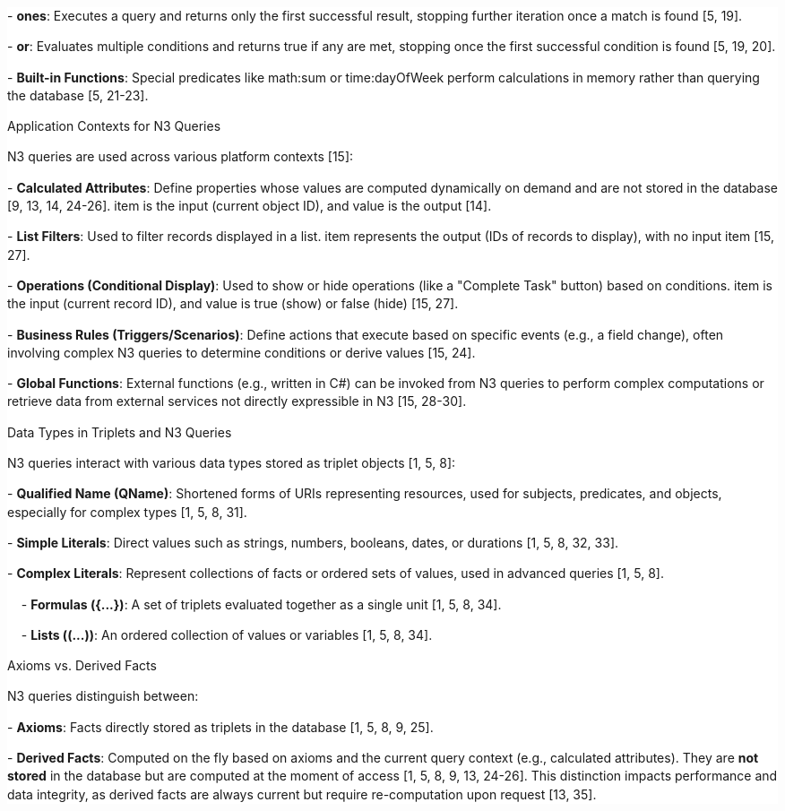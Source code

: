 - **ones**: Executes a query and returns only the first successful result, stopping further iteration once a match is found \[5, 19\].

- **or**: Evaluates multiple conditions and returns true if any are met, stopping once the first successful condition is found \[5, 19, 20\].

- **Built-in Functions**: Special predicates like math:sum or time:dayOfWeek perform calculations in memory rather than querying the database \[5, 21-23\].

Application Contexts for N3 Queries

N3 queries are used across various platform contexts \[15\]:

- **Calculated Attributes**: Define properties whose values are computed dynamically on demand and are not stored in the database \[9, 13, 14, 24-26\]. item is the input (current object ID), and value is the output \[14\].

- **List Filters**: Used to filter records displayed in a list. item represents the output (IDs of records to display), with no input item \[15, 27\].

- **Operations (Conditional Display)**: Used to show or hide operations (like a "Complete Task" button) based on conditions. item is the input (current record ID), and value is true (show) or false (hide) \[15, 27\].

- **Business Rules (Triggers/Scenarios)**: Define actions that execute based on specific events (e.g., a field change), often involving complex N3 queries to determine conditions or derive values \[15, 24\].

- **Global Functions**: External functions (e.g., written in C#) can be invoked from N3 queries to perform complex computations or retrieve data from external services not directly expressible in N3 \[15, 28-30\].

Data Types in Triplets and N3 Queries

N3 queries interact with various data types stored as triplet objects \[1, 5, 8\]:

- **Qualified Name (QName)**: Shortened forms of URIs representing resources, used for subjects, predicates, and objects, especially for complex types \[1, 5, 8, 31\].

- **Simple Literals**: Direct values such as strings, numbers, booleans, dates, or durations \[1, 5, 8, 32, 33\].

- **Complex Literals**: Represent collections of facts or ordered sets of values, used in advanced queries \[1, 5, 8\].

    - **Formulas (****{...}****)**: A set of triplets evaluated together as a single unit \[1, 5, 8, 34\].

    - **Lists (****(...)****)**: An ordered collection of values or variables \[1, 5, 8, 34\].

Axioms vs. Derived Facts

N3 queries distinguish between:

- **Axioms**: Facts directly stored as triplets in the database \[1, 5, 8, 9, 25\].

- **Derived Facts**: Computed on the fly based on axioms and the current query context (e.g., calculated attributes). They are **not stored** in the database but are computed at the moment of access \[1, 5, 8, 9, 13, 24-26\]. This distinction impacts performance and data integrity, as derived facts are always current but require re-computation upon request \[13, 35\].
